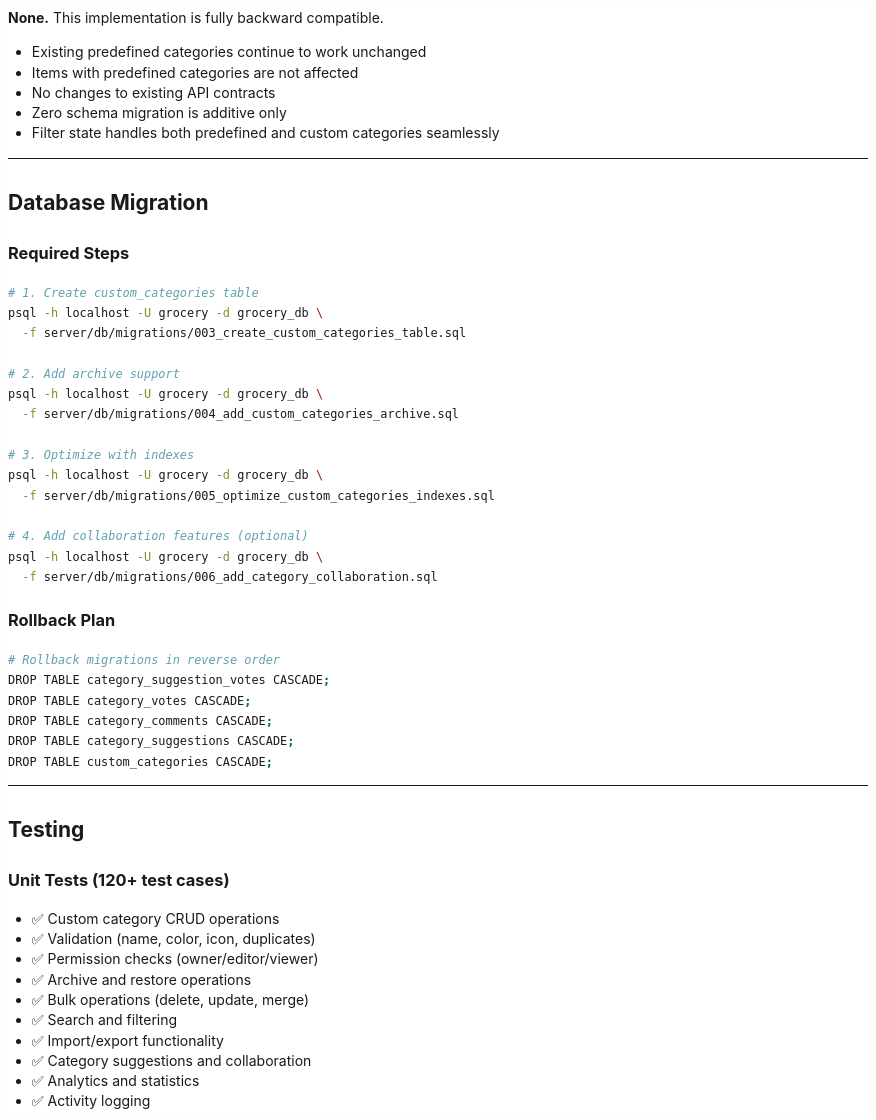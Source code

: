 **None.** This implementation is fully backward compatible.

- Existing predefined categories continue to work unchanged
- Items with predefined categories are not affected
- No changes to existing API contracts
- Zero schema migration is additive only
- Filter state handles both predefined and custom categories seamlessly

---

## Database Migration

### Required Steps

```bash
# 1. Create custom_categories table
psql -h localhost -U grocery -d grocery_db \
  -f server/db/migrations/003_create_custom_categories_table.sql

# 2. Add archive support
psql -h localhost -U grocery -d grocery_db \
  -f server/db/migrations/004_add_custom_categories_archive.sql

# 3. Optimize with indexes
psql -h localhost -U grocery -d grocery_db \
  -f server/db/migrations/005_optimize_custom_categories_indexes.sql

# 4. Add collaboration features (optional)
psql -h localhost -U grocery -d grocery_db \
  -f server/db/migrations/006_add_category_collaboration.sql
```

### Rollback Plan

```bash
# Rollback migrations in reverse order
DROP TABLE category_suggestion_votes CASCADE;
DROP TABLE category_votes CASCADE;
DROP TABLE category_comments CASCADE;
DROP TABLE category_suggestions CASCADE;
DROP TABLE custom_categories CASCADE;
```

---

## Testing

### Unit Tests (120+ test cases)
- ✅ Custom category CRUD operations
- ✅ Validation (name, color, icon, duplicates)
- ✅ Permission checks (owner/editor/viewer)
- ✅ Archive and restore operations
- ✅ Bulk operations (delete, update, merge)
- ✅ Search and filtering
- ✅ Import/export functionality
- ✅ Category suggestions and collaboration
- ✅ Analytics and statistics
- ✅ Activity logging
